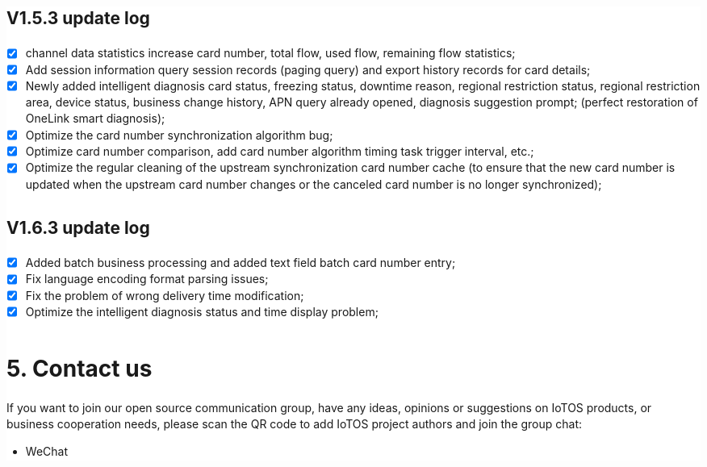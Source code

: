 ## V1.5.3 update log

- [x] channel data statistics increase card number, total flow, used flow, remaining flow statistics;
- [x] Add session information query session records (paging query) and export history records for card details;
- [x] Newly added intelligent diagnosis card status, freezing status, downtime reason, regional restriction status, regional restriction area, device status, business change history, APN query already opened, diagnosis suggestion prompt; (perfect restoration of OneLink smart diagnosis);
- [x] Optimize the card number synchronization algorithm bug;
- [x] Optimize card number comparison, add card number algorithm timing task trigger interval, etc.;
- [x] Optimize the regular cleaning of the upstream synchronization card number cache (to ensure that the new card number is updated when the upstream card number changes or the canceled card number is no longer synchronized);

## V1.6.3 update log

- [x] Added batch business processing and added text field batch card number entry;
- [x] Fix language encoding format parsing issues;
- [x] Fix the problem of wrong delivery time modification;
- [x] Optimize the intelligent diagnosis status and time display problem;

# 5. Contact us

If you want to join our open source communication group, have any ideas, opinions or suggestions on IoTOS products, or business cooperation needs, please scan the QR code to add IoTOS project authors and join the group chat:

- WeChat
